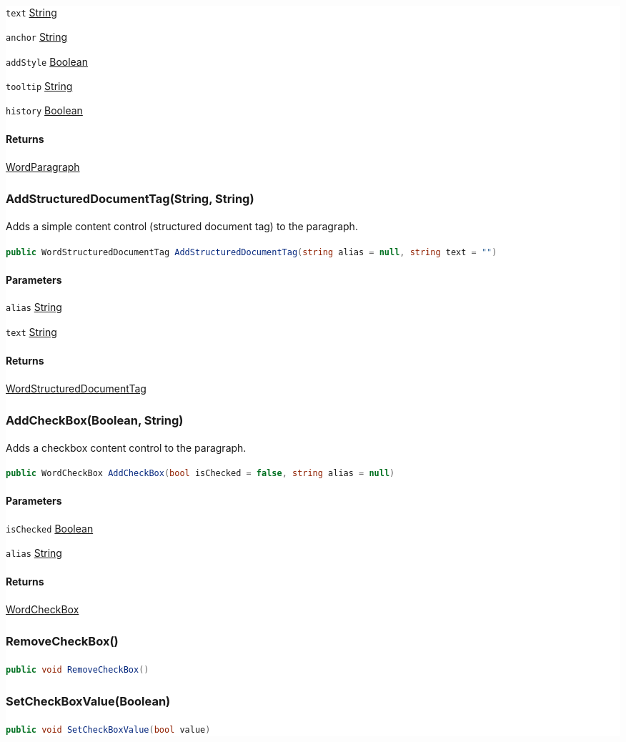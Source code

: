 `text` [String](https://docs.microsoft.com/en-us/dotnet/api/system.string)<br>

`anchor` [String](https://docs.microsoft.com/en-us/dotnet/api/system.string)<br>

`addStyle` [Boolean](https://docs.microsoft.com/en-us/dotnet/api/system.boolean)<br>

`tooltip` [String](https://docs.microsoft.com/en-us/dotnet/api/system.string)<br>

`history` [Boolean](https://docs.microsoft.com/en-us/dotnet/api/system.boolean)<br>

#### Returns

[WordParagraph](./officeimo.word.wordparagraph.md)<br>

### **AddStructuredDocumentTag(String, String)**

Adds a simple content control (structured document tag) to the paragraph.

```csharp
public WordStructuredDocumentTag AddStructuredDocumentTag(string alias = null, string text = "")
```

#### Parameters

`alias` [String](https://docs.microsoft.com/en-us/dotnet/api/system.string)<br>

`text` [String](https://docs.microsoft.com/en-us/dotnet/api/system.string)<br>

#### Returns

[WordStructuredDocumentTag](./officeimo.word.wordstructureddocumenttag.md)<br>

### **AddCheckBox(Boolean, String)**

Adds a checkbox content control to the paragraph.

```csharp
public WordCheckBox AddCheckBox(bool isChecked = false, string alias = null)
```

#### Parameters

`isChecked` [Boolean](https://docs.microsoft.com/en-us/dotnet/api/system.boolean)<br>

`alias` [String](https://docs.microsoft.com/en-us/dotnet/api/system.string)<br>

#### Returns

[WordCheckBox](./officeimo.word.wordcheckbox.md)<br>

### **RemoveCheckBox()**

```csharp
public void RemoveCheckBox()
```

### **SetCheckBoxValue(Boolean)**

```csharp
public void SetCheckBoxValue(bool value)
```

